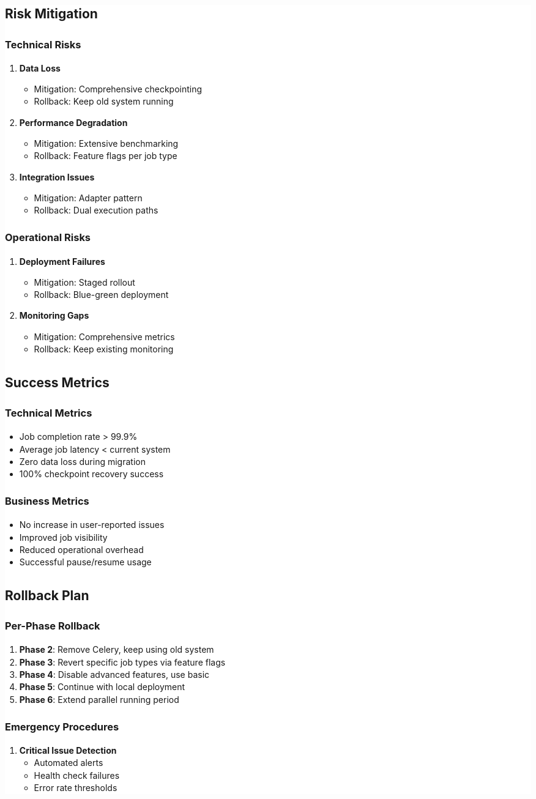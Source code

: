 ## Risk Mitigation

### Technical Risks
1. **Data Loss**
   - Mitigation: Comprehensive checkpointing
   - Rollback: Keep old system running

2. **Performance Degradation**
   - Mitigation: Extensive benchmarking
   - Rollback: Feature flags per job type

3. **Integration Issues**
   - Mitigation: Adapter pattern
   - Rollback: Dual execution paths

### Operational Risks
1. **Deployment Failures**
   - Mitigation: Staged rollout
   - Rollback: Blue-green deployment

2. **Monitoring Gaps**
   - Mitigation: Comprehensive metrics
   - Rollback: Keep existing monitoring

## Success Metrics

### Technical Metrics
- Job completion rate > 99.9%
- Average job latency < current system
- Zero data loss during migration
- 100% checkpoint recovery success

### Business Metrics
- No increase in user-reported issues
- Improved job visibility
- Reduced operational overhead
- Successful pause/resume usage

## Rollback Plan

### Per-Phase Rollback
1. **Phase 2**: Remove Celery, keep using old system
2. **Phase 3**: Revert specific job types via feature flags
3. **Phase 4**: Disable advanced features, use basic
4. **Phase 5**: Continue with local deployment
5. **Phase 6**: Extend parallel running period

### Emergency Procedures
1. **Critical Issue Detection**
   - Automated alerts
   - Health check failures
   - Error rate thresholds
